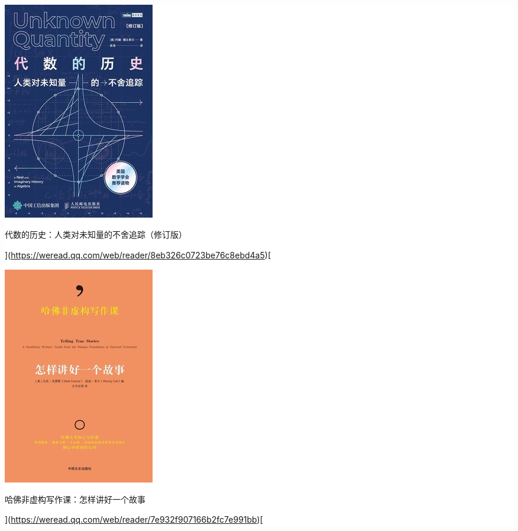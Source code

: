 ![](./image/t6_37480300.jpg)

代数的历史：人类对未知量的不舍追踪（修订版）

](https://weread.qq.com/web/reader/8eb326c0723be76c8ebd4a5)[

![](./image/t6_YueWen_23507708.jpg)

哈佛非虚构写作课：怎样讲好一个故事

](https://weread.qq.com/web/reader/7e932f907166b2fc7e991bb)[
